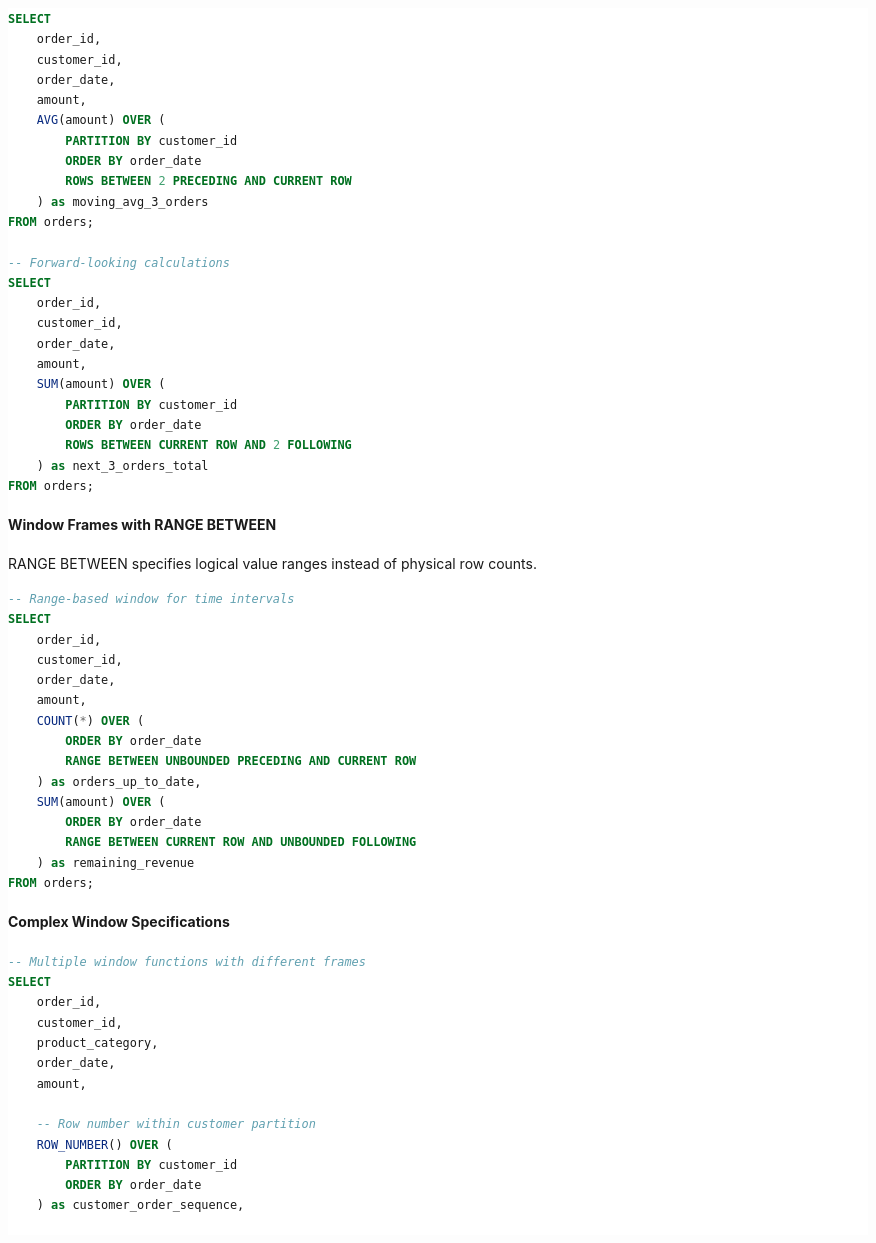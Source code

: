 ```sql
SELECT 
    order_id,
    customer_id,
    order_date,
    amount,
    AVG(amount) OVER (
        PARTITION BY customer_id 
        ORDER BY order_date 
        ROWS BETWEEN 2 PRECEDING AND CURRENT ROW
    ) as moving_avg_3_orders
FROM orders;

-- Forward-looking calculations
SELECT 
    order_id,
    customer_id,
    order_date,
    amount,
    SUM(amount) OVER (
        PARTITION BY customer_id 
        ORDER BY order_date 
        ROWS BETWEEN CURRENT ROW AND 2 FOLLOWING
    ) as next_3_orders_total
FROM orders;
```

#### Window Frames with RANGE BETWEEN

RANGE BETWEEN specifies logical value ranges instead of physical row counts.

```sql
-- Range-based window for time intervals
SELECT 
    order_id,
    customer_id,
    order_date,
    amount,
    COUNT(*) OVER (
        ORDER BY order_date
        RANGE BETWEEN UNBOUNDED PRECEDING AND CURRENT ROW
    ) as orders_up_to_date,
    SUM(amount) OVER (
        ORDER BY order_date
        RANGE BETWEEN CURRENT ROW AND UNBOUNDED FOLLOWING  
    ) as remaining_revenue
FROM orders;
```

#### Complex Window Specifications

```sql
-- Multiple window functions with different frames
SELECT 
    order_id,
    customer_id,
    product_category,
    order_date,
    amount,
    
    -- Row number within customer partition
    ROW_NUMBER() OVER (
        PARTITION BY customer_id 
        ORDER BY order_date
    ) as customer_order_sequence,
    
```